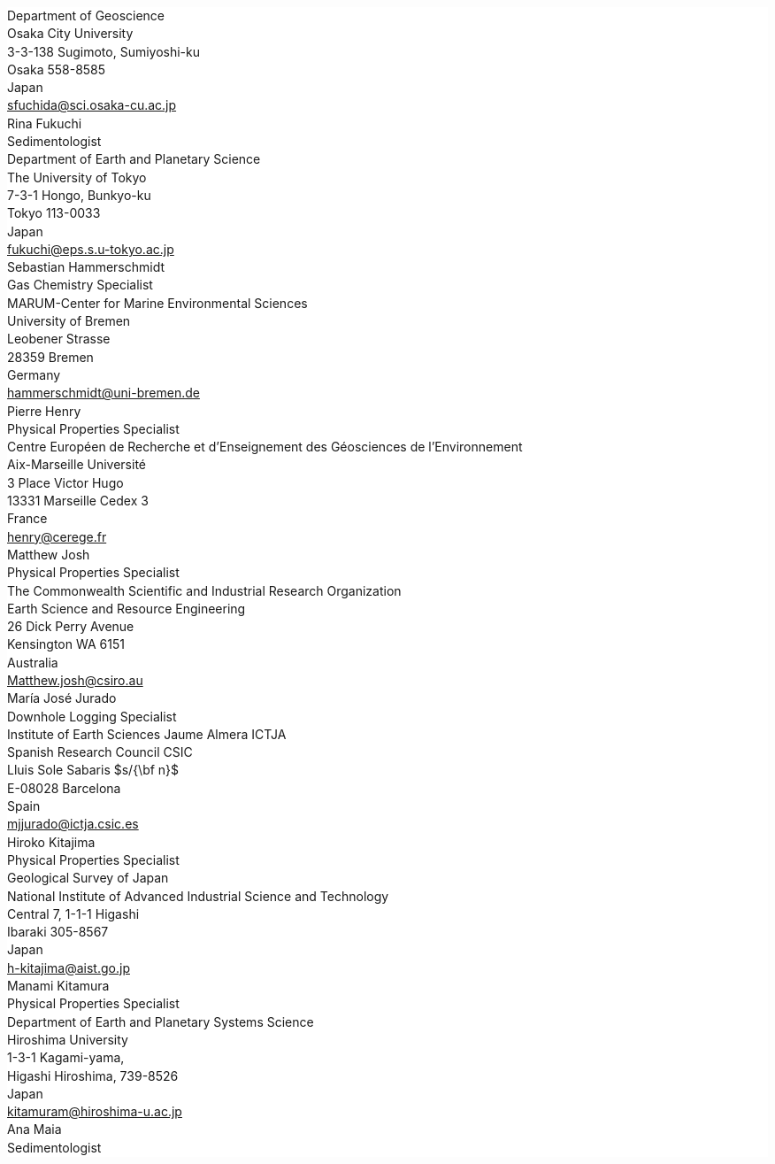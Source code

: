 Department of Geoscience   
Osaka City University   
3-3-138 Sugimoto, Sumiyoshi-ku   
Osaka 558-8585   
Japan   
sfuchida@sci.osaka-cu.ac.jp   
Rina Fukuchi   
Sedimentologist   
Department of Earth and Planetary Science   
The University of Tokyo   
7-3-1 Hongo, Bunkyo-ku   
Tokyo 113-0033   
Japan   
fukuchi@eps.s.u-tokyo.ac.jp   
Sebastian Hammerschmidt   
Gas Chemistry Specialist   
MARUM-Center for Marine Environmental Sciences   
University of Bremen   
Leobener Strasse   
28359 Bremen   
Germany   
hammerschmidt@uni-bremen.de   
Pierre Henry   
Physical Properties Specialist   
Centre Européen de Recherche et d’Enseignement des Géosciences de l’Environnement   
Aix-Marseille Université   
3 Place Victor Hugo   
13331 Marseille Cedex 3   
France   
henry@cerege.fr   
Matthew Josh   
Physical Properties Specialist   
The Commonwealth Scientific and Industrial Research Organization   
Earth Science and Resource Engineering   
26 Dick Perry Avenue   
Kensington WA 6151   
Australia   
Matthew.josh@csiro.au   
María José Jurado   
Downhole Logging Specialist   
Institute of Earth Sciences Jaume Almera ICTJA   
Spanish Research Council CSIC   
Lluis Sole Sabaris $s/{\bf n}$   
E-08028 Barcelona   
Spain   
mjjurado@ictja.csic.es   
Hiroko Kitajima   
Physical Properties Specialist   
Geological Survey of Japan   
National Institute of Advanced Industrial Science and Technology   
Central 7, 1-1-1 Higashi   
Ibaraki 305-8567   
Japan   
h-kitajima@aist.go.jp   
Manami Kitamura   
Physical Properties Specialist   
Department of Earth and Planetary Systems Science   
Hiroshima University   
1-3-1 Kagami-yama,   
Higashi Hiroshima, 739-8526   
Japan   
kitamuram@hiroshima-u.ac.jp   
Ana Maia   
Sedimentologist   